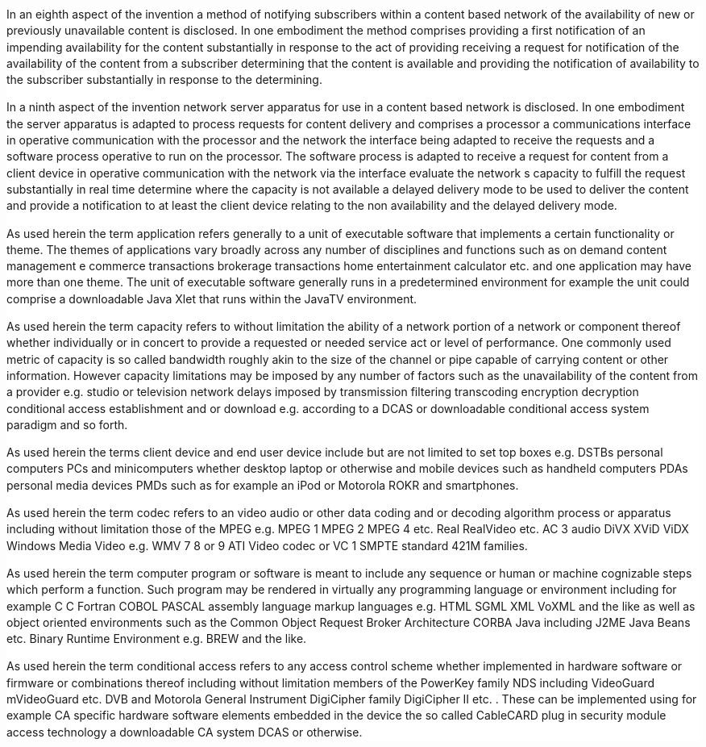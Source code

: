 In an eighth aspect of the invention a method of notifying subscribers within a content based network of the availability of new or previously unavailable content is disclosed. In one embodiment the method comprises providing a first notification of an impending availability for the content substantially in response to the act of providing receiving a request for notification of the availability of the content from a subscriber determining that the content is available and providing the notification of availability to the subscriber substantially in response to the determining.

In a ninth aspect of the invention network server apparatus for use in a content based network is disclosed. In one embodiment the server apparatus is adapted to process requests for content delivery and comprises a processor a communications interface in operative communication with the processor and the network the interface being adapted to receive the requests and a software process operative to run on the processor. The software process is adapted to receive a request for content from a client device in operative communication with the network via the interface evaluate the network s capacity to fulfill the request substantially in real time determine where the capacity is not available a delayed delivery mode to be used to deliver the content and provide a notification to at least the client device relating to the non availability and the delayed delivery mode.

As used herein the term application refers generally to a unit of executable software that implements a certain functionality or theme. The themes of applications vary broadly across any number of disciplines and functions such as on demand content management e commerce transactions brokerage transactions home entertainment calculator etc. and one application may have more than one theme. The unit of executable software generally runs in a predetermined environment for example the unit could comprise a downloadable Java Xlet that runs within the JavaTV environment.

As used herein the term capacity refers to without limitation the ability of a network portion of a network or component thereof whether individually or in concert to provide a requested or needed service act or level of performance. One commonly used metric of capacity is so called bandwidth roughly akin to the size of the channel or pipe capable of carrying content or other information. However capacity limitations may be imposed by any number of factors such as the unavailability of the content from a provider e.g. studio or television network delays imposed by transmission filtering transcoding encryption decryption conditional access establishment and or download e.g. according to a DCAS or downloadable conditional access system paradigm and so forth.

As used herein the terms client device and end user device include but are not limited to set top boxes e.g. DSTBs personal computers PCs and minicomputers whether desktop laptop or otherwise and mobile devices such as handheld computers PDAs personal media devices PMDs such as for example an iPod or Motorola ROKR and smartphones.

As used herein the term codec refers to an video audio or other data coding and or decoding algorithm process or apparatus including without limitation those of the MPEG e.g. MPEG 1 MPEG 2 MPEG 4 etc. Real RealVideo etc. AC 3 audio DiVX XViD ViDX Windows Media Video e.g. WMV 7 8 or 9 ATI Video codec or VC 1 SMPTE standard 421M families.

As used herein the term computer program or software is meant to include any sequence or human or machine cognizable steps which perform a function. Such program may be rendered in virtually any programming language or environment including for example C C Fortran COBOL PASCAL assembly language markup languages e.g. HTML SGML XML VoXML and the like as well as object oriented environments such as the Common Object Request Broker Architecture CORBA Java including J2ME Java Beans etc. Binary Runtime Environment e.g. BREW and the like.

As used herein the term conditional access refers to any access control scheme whether implemented in hardware software or firmware or combinations thereof including without limitation members of the PowerKey family NDS including VideoGuard mVideoGuard etc. DVB and Motorola General Instrument DigiCipher family DigiCipher II etc. . These can be implemented using for example CA specific hardware software elements embedded in the device the so called CableCARD plug in security module access technology a downloadable CA system DCAS or otherwise.
